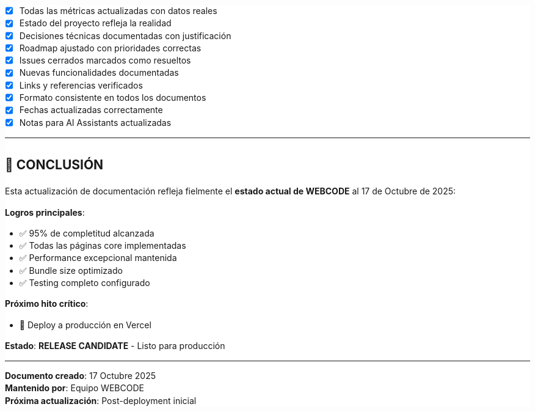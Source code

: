 - [x] Todas las métricas actualizadas con datos reales
- [x] Estado del proyecto refleja la realidad
- [x] Decisiones técnicas documentadas con justificación
- [x] Roadmap ajustado con prioridades correctas
- [x] Issues cerrados marcados como resueltos
- [x] Nuevas funcionalidades documentadas
- [x] Links y referencias verificados
- [x] Formato consistente en todos los documentos
- [x] Fechas actualizadas correctamente
- [x] Notas para AI Assistants actualizadas

---

## 🎉 CONCLUSIÓN

Esta actualización de documentación refleja fielmente el **estado actual de WEBCODE** al 17 de Octubre de 2025:

**Logros principales**:
- ✅ 95% de completitud alcanzada
- ✅ Todas las páginas core implementadas
- ✅ Performance excepcional mantenida
- ✅ Bundle size optimizado
- ✅ Testing completo configurado

**Próximo hito crítico**:
- 🚀 Deploy a producción en Vercel

**Estado**: **RELEASE CANDIDATE** - Listo para producción

---

**Documento creado**: 17 Octubre 2025  
**Mantenido por**: Equipo WEBCODE  
**Próxima actualización**: Post-deployment inicial
